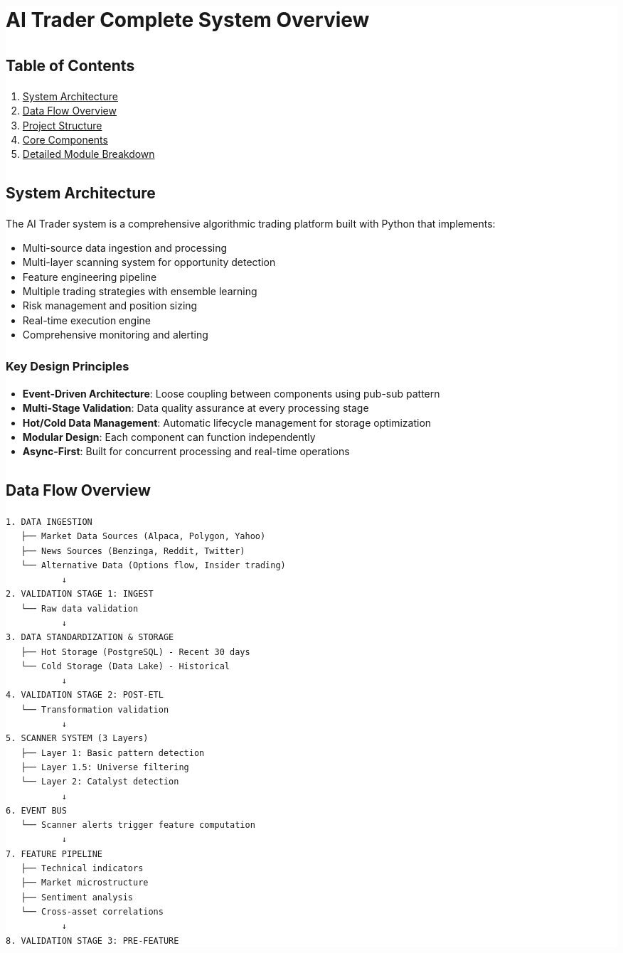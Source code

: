 # AI Trader Complete System Overview

## Table of Contents
1. [System Architecture](#system-architecture)
2. [Data Flow Overview](#data-flow-overview)
3. [Project Structure](#project-structure)
4. [Core Components](#core-components)
5. [Detailed Module Breakdown](#detailed-module-breakdown)

## System Architecture

The AI Trader system is a comprehensive algorithmic trading platform built with Python that implements:
- Multi-source data ingestion and processing
- Multi-layer scanning system for opportunity detection
- Feature engineering pipeline
- Multiple trading strategies with ensemble learning
- Risk management and position sizing
- Real-time execution engine
- Comprehensive monitoring and alerting

### Key Design Principles
- **Event-Driven Architecture**: Loose coupling between components using pub-sub pattern
- **Multi-Stage Validation**: Data quality assurance at every processing stage
- **Hot/Cold Data Management**: Automatic lifecycle management for storage optimization
- **Modular Design**: Each component can function independently
- **Async-First**: Built for concurrent processing and real-time operations

## Data Flow Overview

```
1. DATA INGESTION
   ├── Market Data Sources (Alpaca, Polygon, Yahoo)
   ├── News Sources (Benzinga, Reddit, Twitter)
   └── Alternative Data (Options flow, Insider trading)
           ↓
2. VALIDATION STAGE 1: INGEST
   └── Raw data validation
           ↓
3. DATA STANDARDIZATION & STORAGE
   ├── Hot Storage (PostgreSQL) - Recent 30 days
   └── Cold Storage (Data Lake) - Historical
           ↓
4. VALIDATION STAGE 2: POST-ETL
   └── Transformation validation
           ↓
5. SCANNER SYSTEM (3 Layers)
   ├── Layer 1: Basic pattern detection
   ├── Layer 1.5: Universe filtering
   └── Layer 2: Catalyst detection
           ↓
6. EVENT BUS
   └── Scanner alerts trigger feature computation
           ↓
7. FEATURE PIPELINE
   ├── Technical indicators
   ├── Market microstructure
   ├── Sentiment analysis
   └── Cross-asset correlations
           ↓
8. VALIDATION STAGE 3: PRE-FEATURE
```